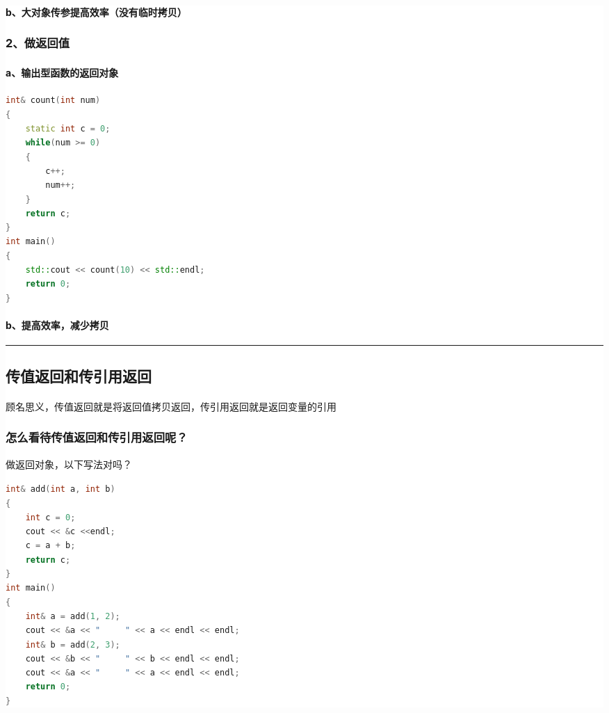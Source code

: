 ```cpp
```

#### b、大对象传参提高效率（没有临时拷贝）

### 2、做返回值

#### a、输出型函数的返回对象

```cpp
int& count(int num)
{
	static int c = 0;
    while(num >= 0)
    {
        c++;
        num++;
    }
	return c;
}
int main()
{
	std::cout << count(10) << std::endl;
	return 0;
}
```

#### b、提高效率，减少拷贝

---

##  传值返回和传引用返回

顾名思义，传值返回就是将返回值拷贝返回，传引用返回就是返回变量的引用

### 怎么看待传值返回和传引用返回呢？


做返回对象，以下写法对吗？

```cpp
int& add(int a, int b)
{
	int c = 0;
	cout << &c <<endl;
	c = a + b;
	return c;
}
int main()
{
	int& a = add(1, 2);
	cout << &a << "     " << a << endl << endl;
	int& b = add(2, 3);
	cout << &b << "     " << b << endl << endl;
	cout << &a << "     " << a << endl << endl;
	return 0;
}
```
